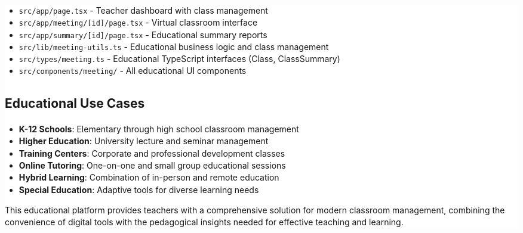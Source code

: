 - `src/app/page.tsx` - Teacher dashboard with class management
- `src/app/meeting/[id]/page.tsx` - Virtual classroom interface
- `src/app/summary/[id]/page.tsx` - Educational summary reports
- `src/lib/meeting-utils.ts` - Educational business logic and class management
- `src/types/meeting.ts` - Educational TypeScript interfaces (Class, ClassSummary)
- `src/components/meeting/` - All educational UI components

## Educational Use Cases

- **K-12 Schools**: Elementary through high school classroom management
- **Higher Education**: University lecture and seminar management  
- **Training Centers**: Corporate and professional development classes
- **Online Tutoring**: One-on-one and small group educational sessions
- **Hybrid Learning**: Combination of in-person and remote education
- **Special Education**: Adaptive tools for diverse learning needs

This educational platform provides teachers with a comprehensive solution for modern classroom management, combining the convenience of digital tools with the pedagogical insights needed for effective teaching and learning.
